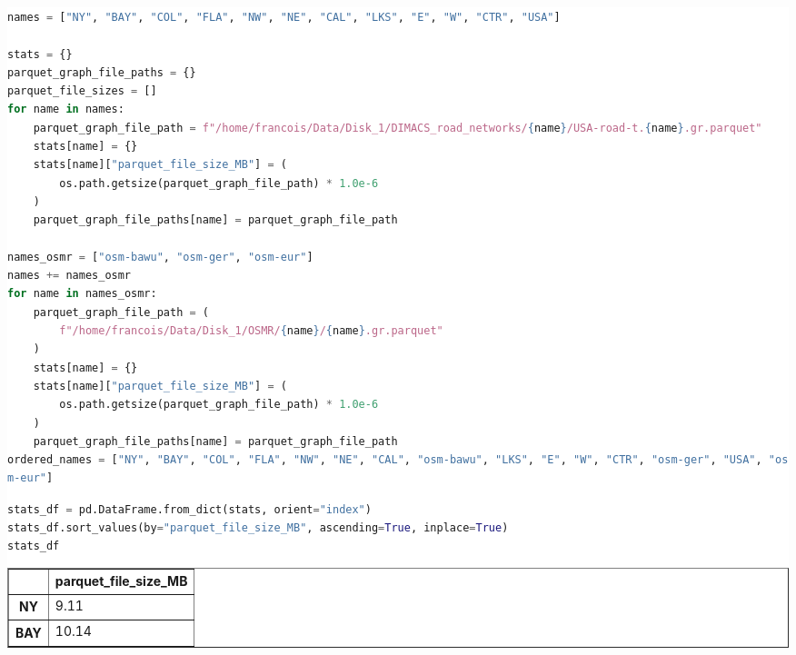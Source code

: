 
```python
names = ["NY", "BAY", "COL", "FLA", "NW", "NE", "CAL", "LKS", "E", "W", "CTR", "USA"]

stats = {}
parquet_graph_file_paths = {}
parquet_file_sizes = []
for name in names:
    parquet_graph_file_path = f"/home/francois/Data/Disk_1/DIMACS_road_networks/{name}/USA-road-t.{name}.gr.parquet"
    stats[name] = {}
    stats[name]["parquet_file_size_MB"] = (
        os.path.getsize(parquet_graph_file_path) * 1.0e-6
    )
    parquet_graph_file_paths[name] = parquet_graph_file_path

names_osmr = ["osm-bawu", "osm-ger", "osm-eur"]
names += names_osmr
for name in names_osmr:
    parquet_graph_file_path = (
        f"/home/francois/Data/Disk_1/OSMR/{name}/{name}.gr.parquet"
    )
    stats[name] = {}
    stats[name]["parquet_file_size_MB"] = (
        os.path.getsize(parquet_graph_file_path) * 1.0e-6
    )
    parquet_graph_file_paths[name] = parquet_graph_file_path
ordered_names = ["NY", "BAY", "COL", "FLA", "NW", "NE", "CAL", "osm-bawu", "LKS", "E", "W", "CTR", "osm-ger", "USA", "osm-eur"]
```

```python
stats_df = pd.DataFrame.from_dict(stats, orient="index")
stats_df.sort_values(by="parquet_file_size_MB", ascending=True, inplace=True)
stats_df
```


<div>
<style scoped>
    .dataframe tbody tr th:only-of-type {
        vertical-align: middle;
    }

    .dataframe tbody tr th {
        vertical-align: top;
    }

    .dataframe thead th {
        text-align: right;
    }
</style>
<table border="1" class="dataframe">
  <thead>
    <tr style="text-align: right;">
      <th></th>
      <th>parquet_file_size_MB</th>
    </tr>
  </thead>
  <tbody>
    <tr>
      <th>NY</th>
      <td>9.11</td>
    </tr>
    <tr>
      <th>BAY</th>
      <td>10.14</td>